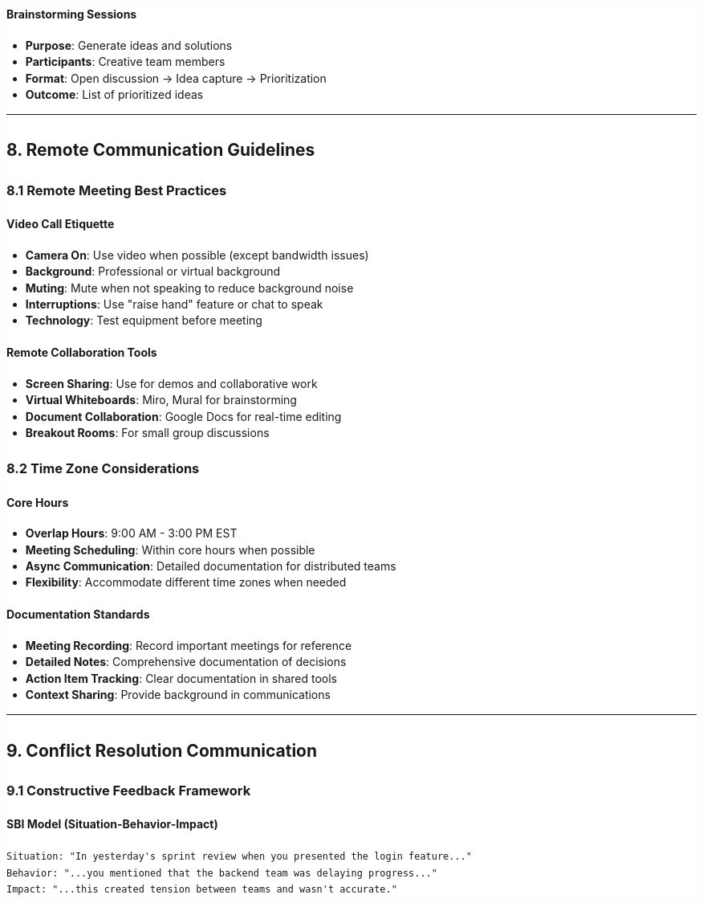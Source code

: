 #### **Brainstorming Sessions**
- **Purpose**: Generate ideas and solutions
- **Participants**: Creative team members
- **Format**: Open discussion → Idea capture → Prioritization
- **Outcome**: List of prioritized ideas

---

## 8. Remote Communication Guidelines

### 8.1 Remote Meeting Best Practices

#### **Video Call Etiquette**
- **Camera On**: Use video when possible (except bandwidth issues)
- **Background**: Professional or virtual background
- **Muting**: Mute when not speaking to reduce background noise
- **Interruptions**: Use "raise hand" feature or chat to speak
- **Technology**: Test equipment before meeting

#### **Remote Collaboration Tools**
- **Screen Sharing**: Use for demos and collaborative work
- **Virtual Whiteboards**: Miro, Mural for brainstorming
- **Document Collaboration**: Google Docs for real-time editing
- **Breakout Rooms**: For small group discussions

### 8.2 Time Zone Considerations

#### **Core Hours**
- **Overlap Hours**: 9:00 AM - 3:00 PM EST
- **Meeting Scheduling**: Within core hours when possible
- **Async Communication**: Detailed documentation for distributed teams
- **Flexibility**: Accommodate different time zones when needed

#### **Documentation Standards**
- **Meeting Recording**: Record important meetings for reference
- **Detailed Notes**: Comprehensive documentation of decisions
- **Action Item Tracking**: Clear documentation in shared tools
- **Context Sharing**: Provide background in communications

---

## 9. Conflict Resolution Communication

### 9.1 Constructive Feedback Framework

#### **SBI Model (Situation-Behavior-Impact)**
```
Situation: "In yesterday's sprint review when you presented the login feature..."
Behavior: "...you mentioned that the backend team was delaying progress..."
Impact: "...this created tension between teams and wasn't accurate."
```
